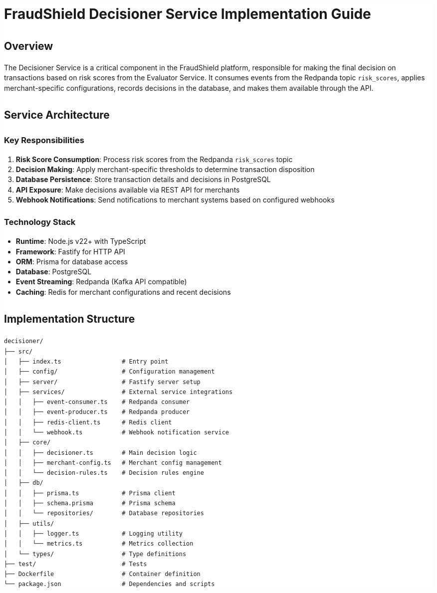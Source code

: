 # FraudShield Decisioner Service Implementation Guide

## Overview

The Decisioner Service is a critical component in the FraudShield platform, responsible for making the final decision on transactions based on risk scores from the Evaluator Service. It consumes events from the Redpanda topic `risk_scores`, applies merchant-specific configurations, records decisions in the database, and makes them available through the API.

## Service Architecture

### Key Responsibilities

1. **Risk Score Consumption**: Process risk scores from the Redpanda `risk_scores` topic
2. **Decision Making**: Apply merchant-specific thresholds to determine transaction disposition
3. **Database Persistence**: Store transaction details and decisions in PostgreSQL
4. **API Exposure**: Make decisions available via REST API for merchants
5. **Webhook Notifications**: Send notifications to merchant systems based on configured webhooks

### Technology Stack

- **Runtime**: Node.js v22+ with TypeScript
- **Framework**: Fastify for HTTP API
- **ORM**: Prisma for database access
- **Database**: PostgreSQL
- **Event Streaming**: Redpanda (Kafka API compatible)
- **Caching**: Redis for merchant configurations and recent decisions

## Implementation Structure

```
decisioner/
├── src/
│   ├── index.ts                 # Entry point
│   ├── config/                  # Configuration management
│   ├── server/                  # Fastify server setup
│   ├── services/                # External service integrations
│   │   ├── event-consumer.ts    # Redpanda consumer
│   │   ├── event-producer.ts    # Redpanda producer
│   │   ├── redis-client.ts      # Redis client
│   │   └── webhook.ts           # Webhook notification service
│   ├── core/
│   │   ├── decisioner.ts        # Main decision logic
│   │   ├── merchant-config.ts   # Merchant config management
│   │   └── decision-rules.ts    # Decision rules engine
│   ├── db/
│   │   ├── prisma.ts            # Prisma client
│   │   ├── schema.prisma        # Prisma schema
│   │   └── repositories/        # Database repositories
│   ├── utils/
│   │   ├── logger.ts            # Logging utility
│   │   └── metrics.ts           # Metrics collection
│   └── types/                   # Type definitions
├── test/                        # Tests
├── Dockerfile                   # Container definition
└── package.json                 # Dependencies and scripts
```
